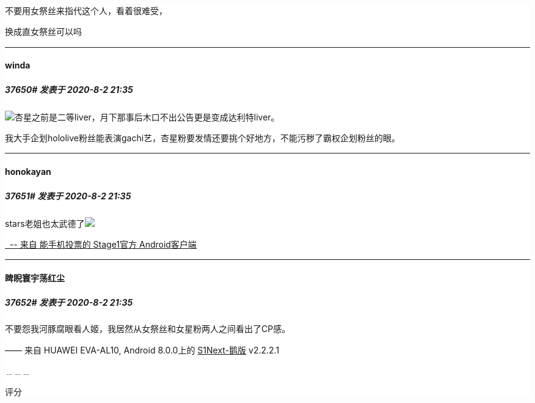 


不要用女祭丝来指代这个人，看着很难受，

换成直女祭丝可以吗







-----

####  winda  
##### 37650#       发表于 2020-8-2 21:35



<img src="https://static.saraba1st.com/image/smiley/face2017/067.png" referrerpolicy="no-referrer">杏星之前是二等liver，月下那事后木口不出公告更是变成达利特liver。

我大手企划hololive粉丝能表演gachi艺，杏星粉要发情还要挑个好地方，不能污秽了霸权企划粉丝的眼。







-----

####  honokayan  
##### 37651#       发表于 2020-8-2 21:35




stars老姐也太武德了<img src="https://static.saraba1st.com/image/smiley/face2017/169.gif" referrerpolicy="no-referrer">

[  -- 来自 能手机投票的 Stage1官方 Android客户端](https://www.coolapk.com/apk/140634)







-----

####  睥睨寰宇荡红尘  
##### 37652#       发表于 2020-8-2 21:35




不要怨我河豚腐眼看人姬，我居然从女祭丝和女星粉两人之间看出了CP感。

—— 来自 HUAWEI EVA-AL10, Android 8.0.0上的 [S1Next-鹅版](https://github.com/ykrank/S1-Next/releases) v2.2.2.1



﹍﹍﹍

评分


